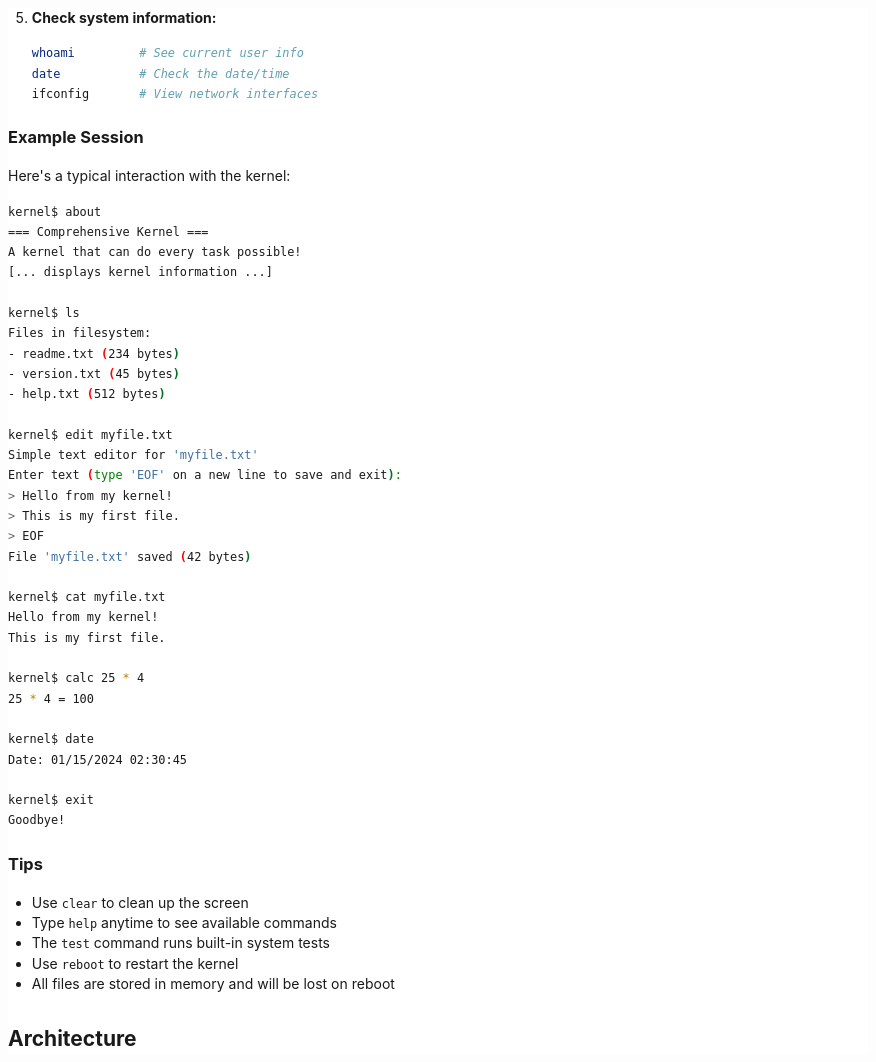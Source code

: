 5. **Check system information:**
   ```bash
   whoami         # See current user info
   date           # Check the date/time
   ifconfig       # View network interfaces
   ```

### Example Session

Here's a typical interaction with the kernel:

```bash
kernel$ about
=== Comprehensive Kernel ===
A kernel that can do every task possible!
[... displays kernel information ...]

kernel$ ls
Files in filesystem:
- readme.txt (234 bytes)
- version.txt (45 bytes)
- help.txt (512 bytes)

kernel$ edit myfile.txt
Simple text editor for 'myfile.txt'
Enter text (type 'EOF' on a new line to save and exit):
> Hello from my kernel!
> This is my first file.
> EOF
File 'myfile.txt' saved (42 bytes)

kernel$ cat myfile.txt
Hello from my kernel!
This is my first file.

kernel$ calc 25 * 4
25 * 4 = 100

kernel$ date
Date: 01/15/2024 02:30:45

kernel$ exit
Goodbye!
```

### Tips
- Use `clear` to clean up the screen
- Type `help` anytime to see available commands
- The `test` command runs built-in system tests
- Use `reboot` to restart the kernel
- All files are stored in memory and will be lost on reboot

## Architecture
